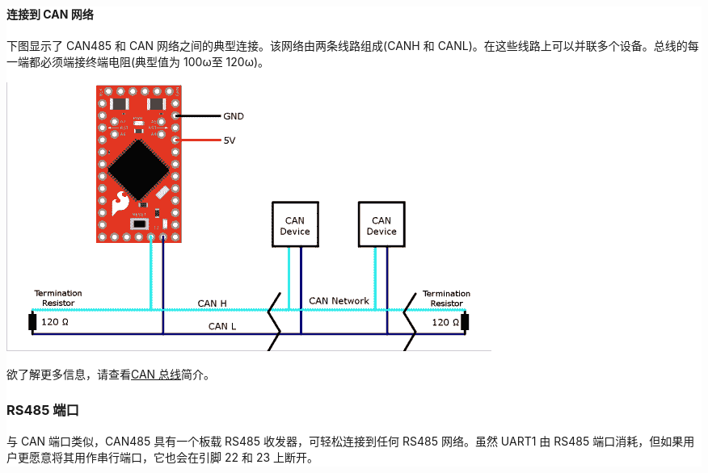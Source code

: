 
#### 连接到 CAN 网络

下图显示了 CAN485 和 CAN 网络之间的典型连接。该网络由两条线路组成(CANH 和 CANL)。在这些线路上可以并联多个设备。总线的每一端都必须端接终端电阻(典型值为 100ω至 120ω)。

[![AST-CAN485 Attached to CAN Network](img/aaf6dd6a4473e42b9c318c316681b68e.png)](https://cdn.sparkfun.com/assets/learn_tutorials/5/4/1/ConnectingCAN485toCANNetwork.png)

欲了解更多信息，请查看[CAN 总线](https://learn.sparkfun.com/tutorials/ast-can485-hookup-guide#introduction-to-can-bus)简介。

### RS485 端口

与 CAN 端口类似，CAN485 具有一个板载 RS485 收发器，可轻松连接到任何 RS485 网络。虽然 UART1 由 RS485 端口消耗，但如果用户更愿意将其用作串行端口，它也会在引脚 22 和 23 上断开。
